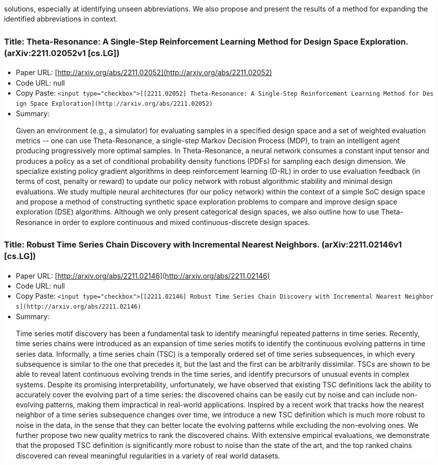 solutions, especially at identifying unseen abbreviations. We also propose and
present the results of a method for expanding the identified abbreviations in
context.
</p>

### Title: Theta-Resonance: A Single-Step Reinforcement Learning Method for Design Space Exploration. (arXiv:2211.02052v1 [cs.LG])
* Paper URL: [http://arxiv.org/abs/2211.02052](http://arxiv.org/abs/2211.02052)
* Code URL: null
* Copy Paste: `<input type="checkbox">[[2211.02052] Theta-Resonance: A Single-Step Reinforcement Learning Method for Design Space Exploration](http://arxiv.org/abs/2211.02052)`
* Summary: <p>Given an environment (e.g., a simulator) for evaluating samples in a
specified design space and a set of weighted evaluation metrics -- one can use
Theta-Resonance, a single-step Markov Decision Process (MDP), to train an
intelligent agent producing progressively more optimal samples. In
Theta-Resonance, a neural network consumes a constant input tensor and produces
a policy as a set of conditional probability density functions (PDFs) for
sampling each design dimension. We specialize existing policy gradient
algorithms in deep reinforcement learning (D-RL) in order to use evaluation
feedback (in terms of cost, penalty or reward) to update our policy network
with robust algorithmic stability and minimal design evaluations. We study
multiple neural architectures (for our policy network) within the context of a
simple SoC design space and propose a method of constructing synthetic space
exploration problems to compare and improve design space exploration (DSE)
algorithms. Although we only present categorical design spaces, we also outline
how to use Theta-Resonance in order to explore continuous and mixed
continuous-discrete design spaces.
</p>

### Title: Robust Time Series Chain Discovery with Incremental Nearest Neighbors. (arXiv:2211.02146v1 [cs.LG])
* Paper URL: [http://arxiv.org/abs/2211.02146](http://arxiv.org/abs/2211.02146)
* Code URL: null
* Copy Paste: `<input type="checkbox">[[2211.02146] Robust Time Series Chain Discovery with Incremental Nearest Neighbors](http://arxiv.org/abs/2211.02146)`
* Summary: <p>Time series motif discovery has been a fundamental task to identify
meaningful repeated patterns in time series. Recently, time series chains were
introduced as an expansion of time series motifs to identify the continuous
evolving patterns in time series data. Informally, a time series chain (TSC) is
a temporally ordered set of time series subsequences, in which every
subsequence is similar to the one that precedes it, but the last and the first
can be arbitrarily dissimilar. TSCs are shown to be able to reveal latent
continuous evolving trends in the time series, and identify precursors of
unusual events in complex systems. Despite its promising interpretability,
unfortunately, we have observed that existing TSC definitions lack the ability
to accurately cover the evolving part of a time series: the discovered chains
can be easily cut by noise and can include non-evolving patterns, making them
impractical in real-world applications. Inspired by a recent work that tracks
how the nearest neighbor of a time series subsequence changes over time, we
introduce a new TSC definition which is much more robust to noise in the data,
in the sense that they can better locate the evolving patterns while excluding
the non-evolving ones. We further propose two new quality metrics to rank the
discovered chains. With extensive empirical evaluations, we demonstrate that
the proposed TSC definition is significantly more robust to noise than the
state of the art, and the top ranked chains discovered can reveal meaningful
regularities in a variety of real world datasets.
</p>
